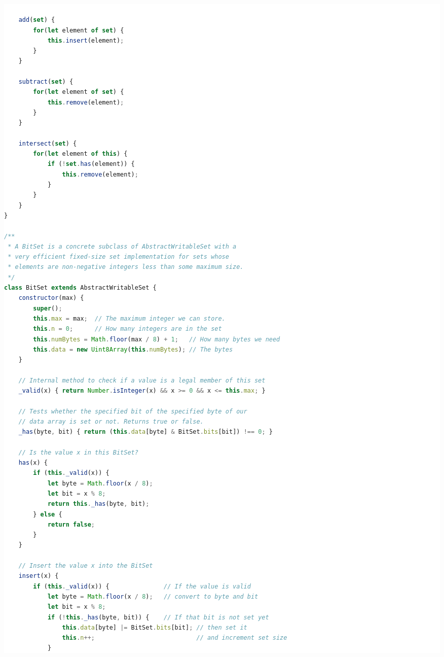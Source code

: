 ```js

    add(set) {
        for(let element of set) {
            this.insert(element);
        }
    }

    subtract(set) {
        for(let element of set) {
            this.remove(element);
        }
    }

    intersect(set) {
        for(let element of this) {
            if (!set.has(element)) {
                this.remove(element);
            }
        }
    }
}

/**
 * A BitSet is a concrete subclass of AbstractWritableSet with a
 * very efficient fixed-size set implementation for sets whose
 * elements are non-negative integers less than some maximum size.
 */
class BitSet extends AbstractWritableSet {
    constructor(max) {
        super();
        this.max = max;  // The maximum integer we can store.
        this.n = 0;      // How many integers are in the set
        this.numBytes = Math.floor(max / 8) + 1;   // How many bytes we need
        this.data = new Uint8Array(this.numBytes); // The bytes
    }

    // Internal method to check if a value is a legal member of this set
    _valid(x) { return Number.isInteger(x) && x >= 0 && x <= this.max; }

    // Tests whether the specified bit of the specified byte of our
    // data array is set or not. Returns true or false.
    _has(byte, bit) { return (this.data[byte] & BitSet.bits[bit]) !== 0; }

    // Is the value x in this BitSet?
    has(x) {
        if (this._valid(x)) {
            let byte = Math.floor(x / 8);
            let bit = x % 8;
            return this._has(byte, bit);
        } else {
            return false;
        }
    }

    // Insert the value x into the BitSet
    insert(x) {
        if (this._valid(x)) {               // If the value is valid
            let byte = Math.floor(x / 8);   // convert to byte and bit
            let bit = x % 8;
            if (!this._has(byte, bit)) {    // If that bit is not set yet
                this.data[byte] |= BitSet.bits[bit]; // then set it
                this.n++;                            // and increment set size
            }
```